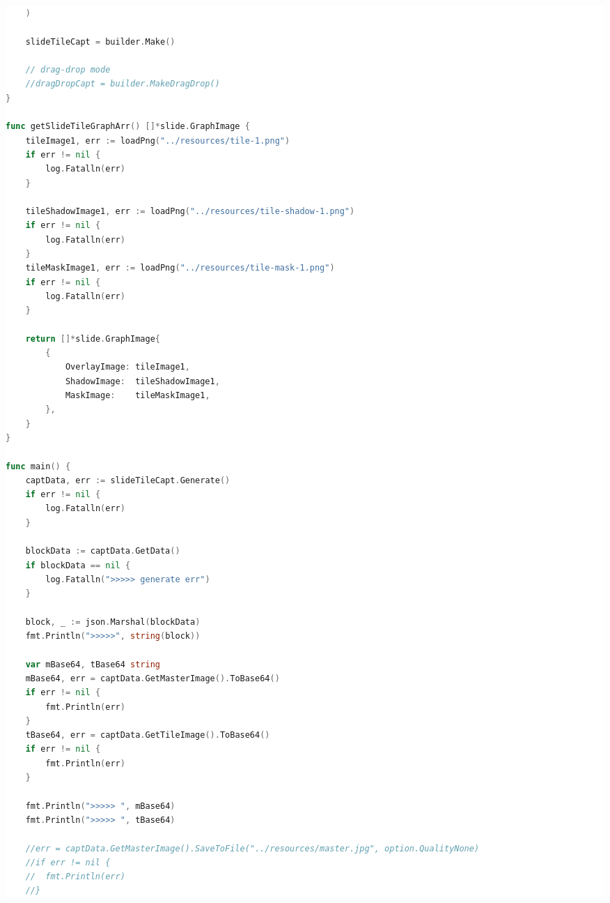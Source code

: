 ```go
	)

	slideTileCapt = builder.Make()
	
	// drag-drop mode
	//dragDropCapt = builder.MakeDragDrop()
}

func getSlideTileGraphArr() []*slide.GraphImage {
	tileImage1, err := loadPng("../resources/tile-1.png")
	if err != nil {
		log.Fatalln(err)
	}

	tileShadowImage1, err := loadPng("../resources/tile-shadow-1.png")
	if err != nil {
		log.Fatalln(err)
	}
	tileMaskImage1, err := loadPng("../resources/tile-mask-1.png")
	if err != nil {
		log.Fatalln(err)
	}

	return []*slide.GraphImage{
		{
			OverlayImage: tileImage1,
			ShadowImage:  tileShadowImage1,
			MaskImage:    tileMaskImage1,
		},
	}
}

func main() {
	captData, err := slideTileCapt.Generate()
	if err != nil {
		log.Fatalln(err)
	}

	blockData := captData.GetData()
	if blockData == nil {
		log.Fatalln(">>>>> generate err")
	}

	block, _ := json.Marshal(blockData)
	fmt.Println(">>>>>", string(block))

	var mBase64, tBase64 string
	mBase64, err = captData.GetMasterImage().ToBase64()
	if err != nil {
		fmt.Println(err)
	}
	tBase64, err = captData.GetTileImage().ToBase64()
	if err != nil {
		fmt.Println(err)
	}

	fmt.Println(">>>>> ", mBase64)
	fmt.Println(">>>>> ", tBase64)
	
	//err = captData.GetMasterImage().SaveToFile("../resources/master.jpg", option.QualityNone)
	//if err != nil {
	//	fmt.Println(err)
	//}
```